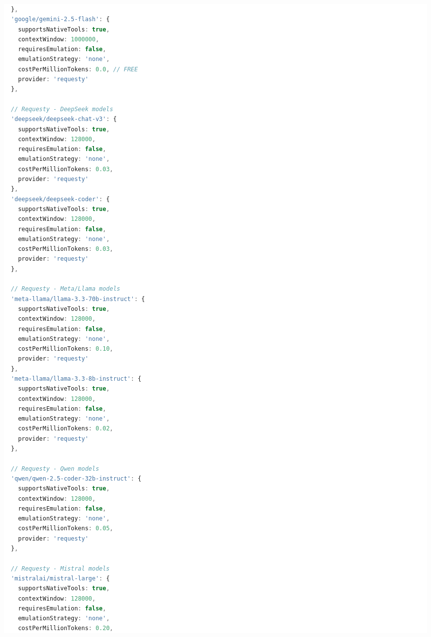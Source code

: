 ```typescript
  },
  'google/gemini-2.5-flash': {
    supportsNativeTools: true,
    contextWindow: 1000000,
    requiresEmulation: false,
    emulationStrategy: 'none',
    costPerMillionTokens: 0.0, // FREE
    provider: 'requesty'
  },

  // Requesty - DeepSeek models
  'deepseek/deepseek-chat-v3': {
    supportsNativeTools: true,
    contextWindow: 128000,
    requiresEmulation: false,
    emulationStrategy: 'none',
    costPerMillionTokens: 0.03,
    provider: 'requesty'
  },
  'deepseek/deepseek-coder': {
    supportsNativeTools: true,
    contextWindow: 128000,
    requiresEmulation: false,
    emulationStrategy: 'none',
    costPerMillionTokens: 0.03,
    provider: 'requesty'
  },

  // Requesty - Meta/Llama models
  'meta-llama/llama-3.3-70b-instruct': {
    supportsNativeTools: true,
    contextWindow: 128000,
    requiresEmulation: false,
    emulationStrategy: 'none',
    costPerMillionTokens: 0.10,
    provider: 'requesty'
  },
  'meta-llama/llama-3.3-8b-instruct': {
    supportsNativeTools: true,
    contextWindow: 128000,
    requiresEmulation: false,
    emulationStrategy: 'none',
    costPerMillionTokens: 0.02,
    provider: 'requesty'
  },

  // Requesty - Qwen models
  'qwen/qwen-2.5-coder-32b-instruct': {
    supportsNativeTools: true,
    contextWindow: 128000,
    requiresEmulation: false,
    emulationStrategy: 'none',
    costPerMillionTokens: 0.05,
    provider: 'requesty'
  },

  // Requesty - Mistral models
  'mistralai/mistral-large': {
    supportsNativeTools: true,
    contextWindow: 128000,
    requiresEmulation: false,
    emulationStrategy: 'none',
    costPerMillionTokens: 0.20,
```